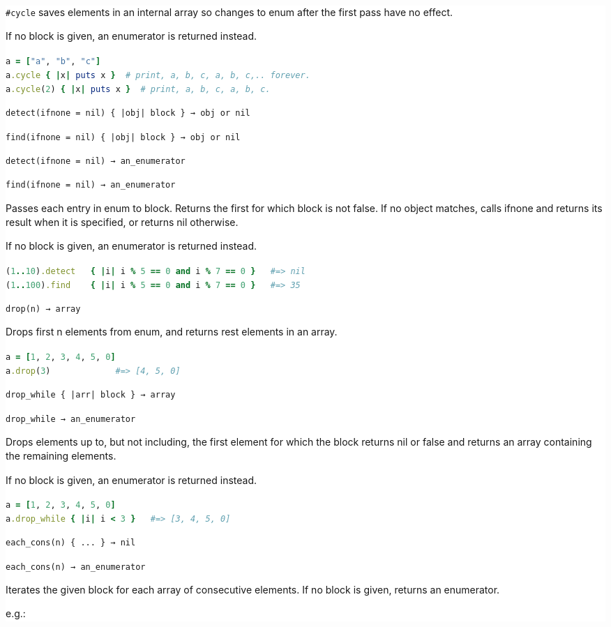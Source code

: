`#cycle` saves elements in an internal array so changes to enum after the first pass have no effect.

If no block is given, an enumerator is returned instead.

```ruby
a = ["a", "b", "c"]
a.cycle { |x| puts x }  # print, a, b, c, a, b, c,.. forever.
a.cycle(2) { |x| puts x }  # print, a, b, c, a, b, c.
```

`detect(ifnone = nil) { |obj| block } → obj or nil`

`find(ifnone = nil) { |obj| block } → obj or nil`

`detect(ifnone = nil) → an_enumerator`

`find(ifnone = nil) → an_enumerator`

Passes each entry in enum to block. Returns the first for which block is not false. If no object matches, calls ifnone
and returns its result when it is specified, or returns nil otherwise.

If no block is given, an enumerator is returned instead.

```ruby
(1..10).detect   { |i| i % 5 == 0 and i % 7 == 0 }   #=> nil
(1..100).find    { |i| i % 5 == 0 and i % 7 == 0 }   #=> 35
```

`drop(n) → array`

Drops first n elements from enum, and returns rest elements in an array.

```ruby
a = [1, 2, 3, 4, 5, 0]
a.drop(3)             #=> [4, 5, 0]
```

`drop_while { |arr| block } → array`

`drop_while → an_enumerator`

Drops elements up to, but not including, the first element for which the block returns nil or false and returns an
array containing the remaining elements.

If no block is given, an enumerator is returned instead.

```ruby
a = [1, 2, 3, 4, 5, 0]
a.drop_while { |i| i < 3 }   #=> [3, 4, 5, 0]
```

`each_cons(n) { ... } → nil`

`each_cons(n) → an_enumerator`

Iterates the given block for each array of consecutive <n> elements. If no block is given, returns an enumerator.

e.g.:
